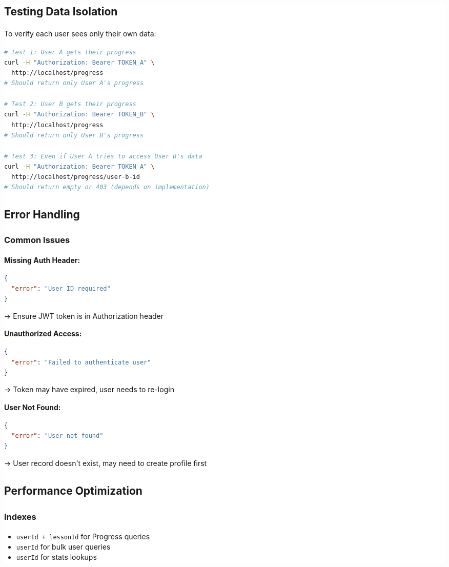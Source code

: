 ## Testing Data Isolation

To verify each user sees only their own data:

```bash
# Test 1: User A gets their progress
curl -H "Authorization: Bearer TOKEN_A" \
  http://localhost/progress
# Should return only User A's progress

# Test 2: User B gets their progress
curl -H "Authorization: Bearer TOKEN_B" \
  http://localhost/progress
# Should return only User B's progress

# Test 3: Even if User A tries to access User B's data
curl -H "Authorization: Bearer TOKEN_A" \
  http://localhost/progress/user-b-id
# Should return empty or 403 (depends on implementation)
```

## Error Handling

### Common Issues

**Missing Auth Header:**
```json
{
  "error": "User ID required"
}
```
→ Ensure JWT token is in Authorization header

**Unauthorized Access:**
```json
{
  "error": "Failed to authenticate user"
}
```
→ Token may have expired, user needs to re-login

**User Not Found:**
```json
{
  "error": "User not found"
}
```
→ User record doesn't exist, may need to create profile first

## Performance Optimization

### Indexes
- `userId + lessonId` for Progress queries
- `userId` for bulk user queries
- `userId` for stats lookups
